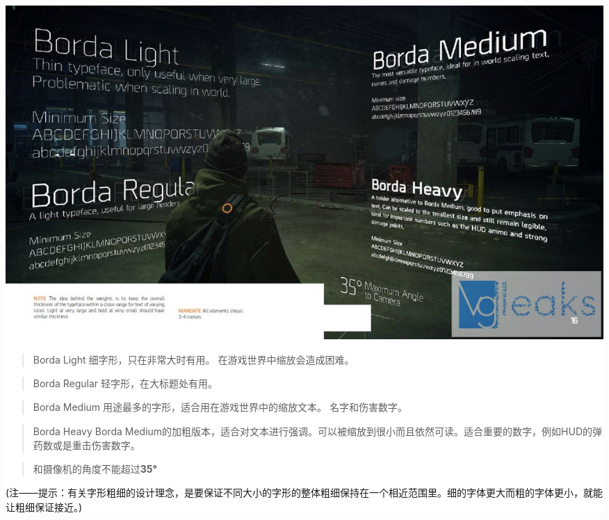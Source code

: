 ![16](image/2021-04-20-周二-23-40-58UI笔记/16.jpg)

> Borda Light
> 细字形，只在非常大时有用。
> 在游戏世界中缩放会造成困难。

> Borda Regular
> 轻字形，在大标题处有用。

> Borda Medium
> 用途最多的字形，适合用在游戏世界中的缩放文本。
> 名字和伤害数字。

> Borda Heavy
> Borda Medium的加粗版本，适合对文本进行强调。可以被缩放到很小而且依然可读。适合重要的数字，例如HUD的弹药数或是重击伤害数字。

> 和摄像机的角度不能超过**35°**

(注——提示：有关字形粗细的设计理念，是要保证不同大小的字形的整体粗细保持在一个相近范围里。细的字体更大而粗的字体更小，就能让粗细保证接近。)
